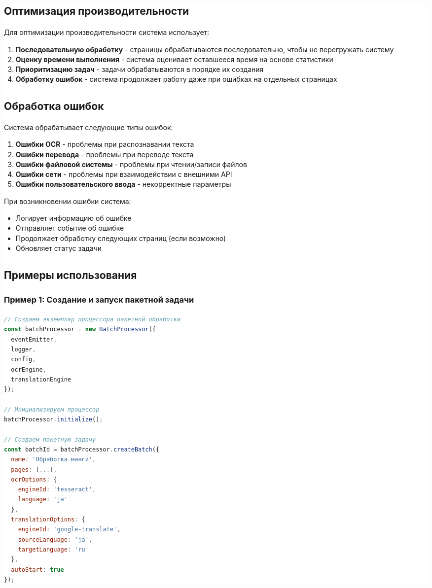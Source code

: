 ## Оптимизация производительности

Для оптимизации производительности система использует:

1. **Последовательную обработку** - страницы обрабатываются последовательно, чтобы не перегружать систему
2. **Оценку времени выполнения** - система оценивает оставшееся время на основе статистики
3. **Приоритизацию задач** - задачи обрабатываются в порядке их создания
4. **Обработку ошибок** - система продолжает работу даже при ошибках на отдельных страницах

## Обработка ошибок

Система обрабатывает следующие типы ошибок:

1. **Ошибки OCR** - проблемы при распознавании текста
2. **Ошибки перевода** - проблемы при переводе текста
3. **Ошибки файловой системы** - проблемы при чтении/записи файлов
4. **Ошибки сети** - проблемы при взаимодействии с внешними API
5. **Ошибки пользовательского ввода** - некорректные параметры

При возникновении ошибки система:
- Логирует информацию об ошибке
- Отправляет событие об ошибке
- Продолжает обработку следующих страниц (если возможно)
- Обновляет статус задачи

## Примеры использования

### Пример 1: Создание и запуск пакетной задачи

```javascript
// Создаем экземпляр процессора пакетной обработки
const batchProcessor = new BatchProcessor({
  eventEmitter,
  logger,
  config,
  ocrEngine,
  translationEngine
});

// Инициализируем процессор
batchProcessor.initialize();

// Создаем пакетную задачу
const batchId = batchProcessor.createBatch({
  name: 'Обработка манги',
  pages: [...],
  ocrOptions: {
    engineId: 'tesseract',
    language: 'ja'
  },
  translationOptions: {
    engineId: 'google-translate',
    sourceLanguage: 'ja',
    targetLanguage: 'ru'
  },
  autoStart: true
});
```
